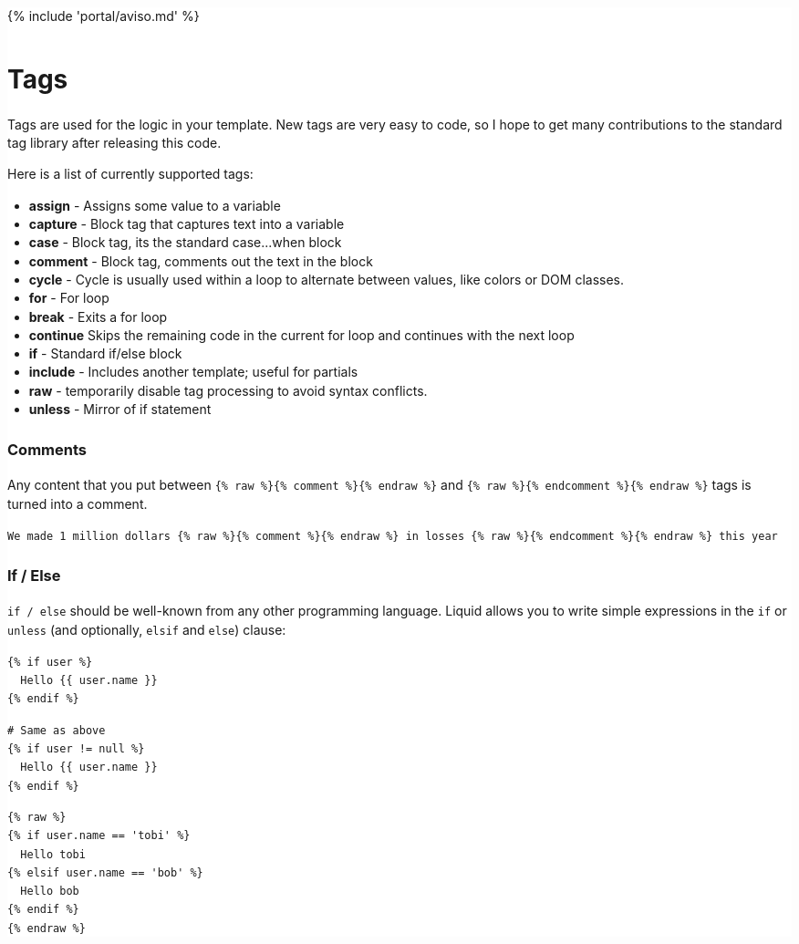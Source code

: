 {% include 'portal/aviso.md' %}

# Tags

Tags are used for the logic in your template. New tags are very easy to code,
so I hope to get many contributions to the standard tag library after releasing
this code.

Here is a list of currently supported tags:

* **assign** - Assigns some value to a variable
* **capture** - Block tag that captures text into a variable
* **case** - Block tag, its the standard case...when block
* **comment** - Block tag, comments out the text in the block
* **cycle** - Cycle is usually used within a loop to alternate between values, like colors or DOM classes.
* **for** - For loop
* **break** - Exits a for loop
* **continue** Skips the remaining code in the current for loop and continues with the next loop
* **if** - Standard if/else block
* **include** - Includes another template; useful for partials
* **raw** - temporarily disable tag processing to avoid syntax conflicts.
* **unless** - Mirror of if statement

### Comments

Any content that you put between `{% raw %}{% comment %}{% endraw %}` and `{% raw %}{% endcomment %}{% endraw %}` tags is turned into a comment. 

```
We made 1 million dollars {% raw %}{% comment %}{% endraw %} in losses {% raw %}{% endcomment %}{% endraw %} this year
```

### If / Else

`if / else` should be well-known from any other programming language.
Liquid allows you to write simple expressions in the `if` or `unless` (and
optionally, `elsif` and `else`) clause:

```
{% if user %}
  Hello {{ user.name }}
{% endif %}
```

```
# Same as above
{% if user != null %}
  Hello {{ user.name }}
{% endif %}
```

```
{% raw %}
{% if user.name == 'tobi' %}
  Hello tobi
{% elsif user.name == 'bob' %}
  Hello bob
{% endif %}
{% endraw %}
```
